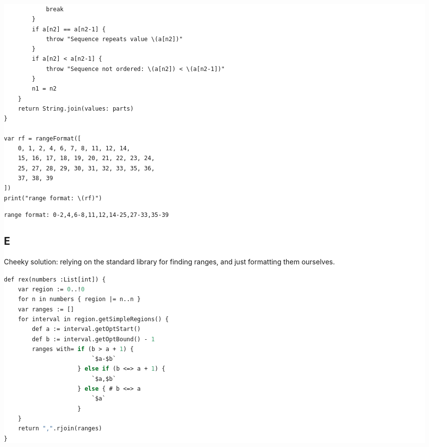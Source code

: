 ```dyalect
            break
        }
        if a[n2] == a[n2-1] {
            throw "Sequence repeats value \(a[n2])"
        }
        if a[n2] < a[n2-1] {
            throw "Sequence not ordered: \(a[n2]) < \(a[n2-1])"
        }
        n1 = n2
    }
    return String.join(values: parts)
}

var rf = rangeFormat([
    0, 1, 2, 4, 6, 7, 8, 11, 12, 14,
    15, 16, 17, 18, 19, 20, 21, 22, 23, 24,
    25, 27, 28, 29, 30, 31, 32, 33, 35, 36,
    37, 38, 39
])
print("range format: \(rf)")
```


```txt
range format: 0-2,4,6-8,11,12,14-25,27-33,35-39
```



## E

Cheeky solution: relying on the standard library for finding ranges,
and just formatting them ourselves.


```e
def rex(numbers :List[int]) {
    var region := 0..!0
    for n in numbers { region |= n..n }
    var ranges := []
    for interval in region.getSimpleRegions() {
        def a := interval.getOptStart()
        def b := interval.getOptBound() - 1
        ranges with= if (b > a + 1) {
                         `$a-$b`
                     } else if (b <=> a + 1) {
                         `$a,$b`
                     } else { # b <=> a
                         `$a`
                     }
    }
    return ",".rjoin(ranges)
}
```

